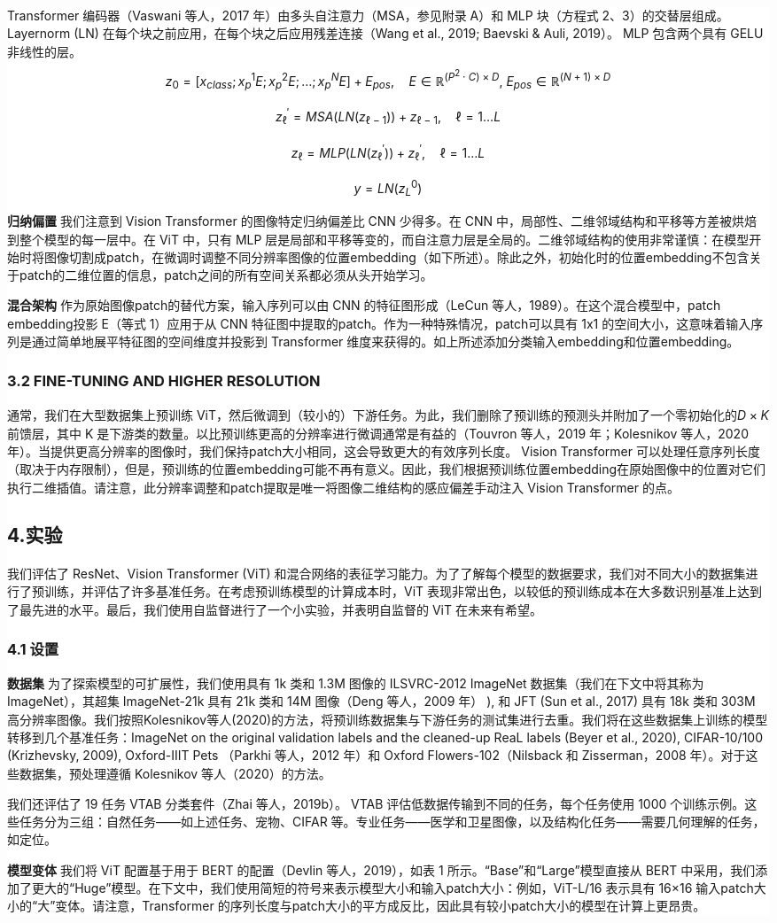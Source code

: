 Transformer 编码器（Vaswani 等人，2017 年）由多头自注意力（MSA，参见附录 A）和 MLP 块（方程式 2、3）的交替层组成。 Layernorm (LN) 在每个块之前应用，在每个块之后应用残差连接（Wang et al., 2019; Baevski & Auli, 2019）。 MLP 包含两个具有 GELU 非线性的层。
$$
z_0=[x_{class};x^1_pE;x^2_pE;\dots;x^N_pE] + E_{pos}, \quad E\in \mathbb{R}^{(P^2 \cdot C)\times D}, \ E_{pos} \in \mathbb{R}^{(N+1)\times D}
$$

$$
z^{\prime}_{\ell} = MSA(LN(z_{\ell-1})) + z_{\ell - 1}, \quad \ell=1\dots L
$$

$$
z_{\ell} = MLP(LN(z^{\prime}_{\ell})) + z^{\prime}_{\ell}, \quad \ell = 1 \dots L
$$

$$
y = LN(z^0_L)
$$

**归纳偏置**	我们注意到 Vision Transformer 的图像特定归纳偏差比 CNN 少得多。在 CNN 中，局部性、二维邻域结构和平移等方差被烘焙到整个模型的每一层中。在 ViT 中，只有 MLP 层是局部和平移等变的，而自注意力层是全局的。二维邻域结构的使用非常谨慎：在模型开始时将图像切割成patch，在微调时调整不同分辨率图像的位置embedding（如下所述）。除此之外，初始化时的位置embedding不包含关于patch的二维位置的信息，patch之间的所有空间关系都必须从头开始学习。

**混合架构**	作为原始图像patch的替代方案，输入序列可以由 CNN 的特征图形成（LeCun 等人，1989）。在这个混合模型中，patch embedding投影 E（等式 1）应用于从 CNN 特征图中提取的patch。作为一种特殊情况，patch可以具有 1x1 的空间大小，这意味着输入序列是通过简单地展平特征图的空间维度并投影到 Transformer 维度来获得的。如上所述添加分类输入embedding和位置embedding。

### 3.2 FINE-TUNING AND HIGHER RESOLUTION

通常，我们在大型数据集上预训练 ViT，然后微调到（较小的）下游任务。为此，我们删除了预训练的预测头并附加了一个零初始化的$D \times K$前馈层，其中 K 是下游类的数量。以比预训练更高的分辨率进行微调通常是有益的（Touvron 等人，2019 年；Kolesnikov 等人，2020 年）。当提供更高分辨率的图像时，我们保持patch大小相同，这会导致更大的有效序列长度。 Vision Transformer 可以处理任意序列长度（取决于内存限制），但是，预训练的位置embedding可能不再有意义。因此，我们根据预训练位置embedding在原始图像中的位置对它们执行二维插值。请注意，此分辨率调整和patch提取是唯一将图像二维结构的感应偏差手动注入 Vision Transformer 的点。

## 4.实验

我们评估了 ResNet、Vision Transformer (ViT) 和混合网络的表征学习能力。为了了解每个模型的数据要求，我们对不同大小的数据集进行了预训练，并评估了许多基准任务。在考虑预训练模型的计算成本时，ViT 表现非常出色，以较低的预训练成本在大多数识别基准上达到了最先进的水平。最后，我们使用自监督进行了一个小实验，并表明自监督的 ViT 在未来有希望。

### 4.1 设置

**数据集**	为了探索模型的可扩展性，我们使用具有 1k 类和 1.3M 图像的 ILSVRC-2012 ImageNet 数据集（我们在下文中将其称为 ImageNet），其超集 ImageNet-21k 具有 21k 类和 14M 图像（Deng 等人，2009 年） ), 和 JFT (Sun et al., 2017) 具有 18k 类和 303M 高分辨率图像。我们按照Kolesnikov等人(2020)的方法，将预训练数据集与下游任务的测试集进行去重。我们将在这些数据集上训练的模型转移到几个基准任务：ImageNet on the original validation labels and the cleaned-up ReaL labels (Beyer et al., 2020), CIFAR-10/100 (Krizhevsky, 2009), Oxford-IIIT Pets （Parkhi 等人，2012 年）和 Oxford Flowers-102（Nilsback 和 Zisserman，2008 年）。对于这些数据集，预处理遵循 Kolesnikov 等人（2020）的方法。

我们还评估了 19 任务 VTAB 分类套件（Zhai 等人，2019b）。 VTAB 评估低数据传输到不同的任务，每个任务使用 1000 个训练示例。这些任务分为三组：自然任务——如上述任务、宠物、CIFAR 等。专业任务——医学和卫星图像，以及结构化任务——需要几何理解的任务，如定位。

**模型变体**	我们将 ViT 配置基于用于 BERT 的配置（Devlin 等人，2019），如表 1 所示。“Base”和“Large”模型直接从 BERT 中采用，我们添加了更大的“Huge”模型。在下文中，我们使用简短的符号来表示模型大小和输入patch大小：例如，ViT-L/16 表示具有 16×16 输入patch大小的“大”变体。请注意，Transformer 的序列长度与patch大小的平方成反比，因此具有较小patch大小的模型在计算上更昂贵。
